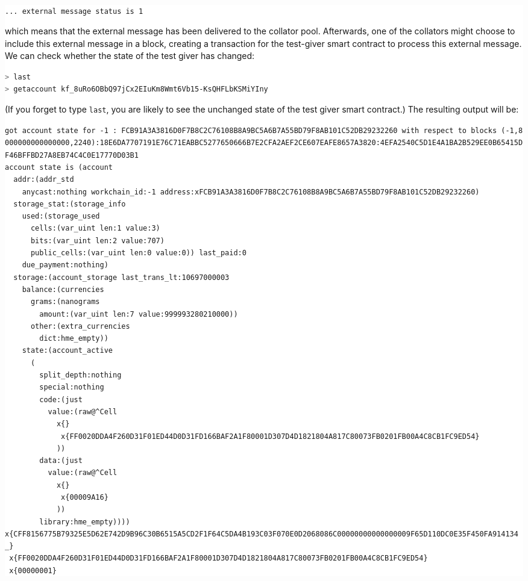 ```bash
... external message status is 1
```

which means that the external message has been delivered to the collator pool. Afterwards, one of the collators might choose to include this external message in a block, creating a transaction for the test-giver smart contract to process this external message. We can check whether the state of the test giver has changed:

```bash
> last
> getaccount kf_8uRo6OBbQ97jCx2EIuKm8Wmt6Vb15-KsQHFLbKSMiYIny
```

(If you forget to type `last`, you are likely to see the unchanged state of the test giver smart contract.) The resulting output will be:

```
got account state for -1 : FCB91A3A3816D0F7B8C2C76108B8A9BC5A6B7A55BD79F8AB101C52DB29232260 with respect to blocks (-1,8000000000000000,2240):18E6DA7707191E76C71EABBC5277650666B7E2CFA2AEF2CE607EAFE8657A3820:4EFA2540C5D1E4A1BA2B529EE0B65415DF46BFFBD27A8EB74C4C0E17770D03B1
account state is (account
  addr:(addr_std
    anycast:nothing workchain_id:-1 address:xFCB91A3A3816D0F7B8C2C76108B8A9BC5A6B7A55BD79F8AB101C52DB29232260)
  storage_stat:(storage_info
    used:(storage_used
      cells:(var_uint len:1 value:3)
      bits:(var_uint len:2 value:707)
      public_cells:(var_uint len:0 value:0)) last_paid:0
    due_payment:nothing)
  storage:(account_storage last_trans_lt:10697000003
    balance:(currencies
      grams:(nanograms
        amount:(var_uint len:7 value:999993280210000))
      other:(extra_currencies
        dict:hme_empty))
    state:(account_active
      (
        split_depth:nothing
        special:nothing
        code:(just
          value:(raw@^Cell 
            x{}
             x{FF0020DDA4F260D31F01ED44D0D31FD166BAF2A1F80001D307D4D1821804A817C80073FB0201FB00A4C8CB1FC9ED54}
            ))
        data:(just
          value:(raw@^Cell 
            x{}
             x{00009A16}
            ))
        library:hme_empty))))
x{CFF8156775B79325E5D62E742D9B96C30B6515A5CD2F1F64C5DA4B193C03F070E0D2068086C00000000000000009F65D110DC0E35F450FA914134_}
 x{FF0020DDA4F260D31F01ED44D0D31FD166BAF2A1F80001D307D4D1821804A817C80073FB0201FB00A4C8CB1FC9ED54}
 x{00000001}
```
